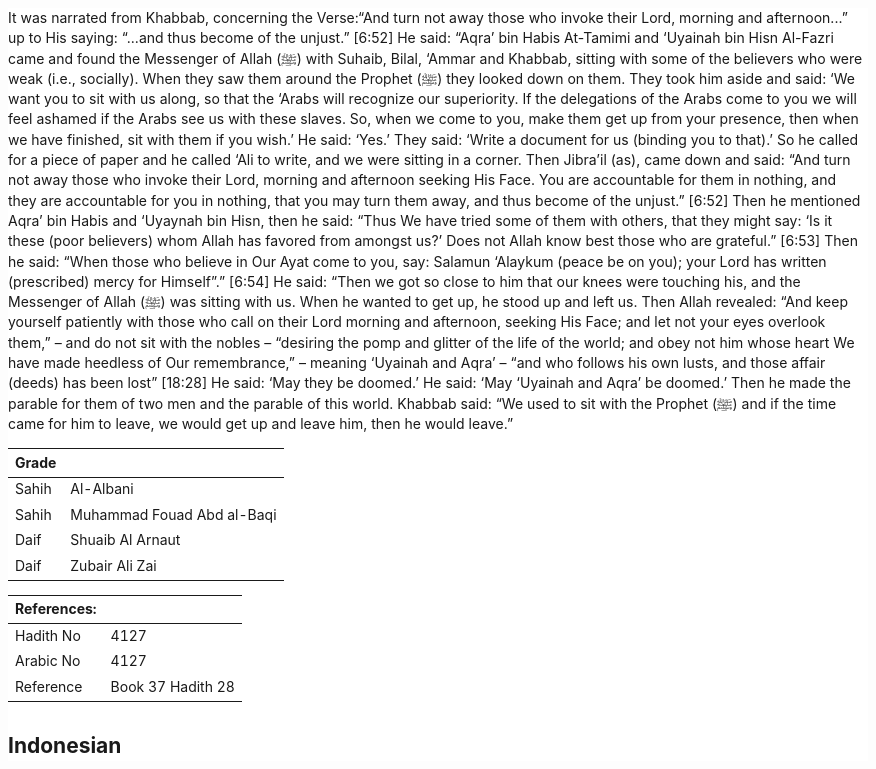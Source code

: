 It was narrated from Khabbab, concerning the Verse:“And turn not away those who invoke their Lord, morning and afternoon...” up to His saying: “...and thus become of the unjust.” [6:52] He said: “Aqra’ bin Habis At-Tamimi and ‘Uyainah bin Hisn Al-Fazri came and found the Messenger of Allah (ﷺ) with Suhaib, Bilal, ‘Ammar and Khabbab, sitting with some of the believers who were weak (i.e., socially). When they saw them around the Prophet (ﷺ) they looked down on them. They took him aside and said: ‘We want you to sit with us along, so that the ‘Arabs will recognize our superiority. If the delegations of the Arabs come to you we will feel ashamed if the Arabs see us with these slaves. So, when we come to you, make them get up from your presence, then when we have finished, sit with them if you wish.’ He said: ‘Yes.’ They said: ‘Write a document for us (binding you to that).’ So he called for a piece of paper and he called ‘Ali to write, and we were sitting in a corner. Then Jibra’il (as), came down and said: “And turn not away those who invoke their Lord, morning and afternoon seeking His Face. You are accountable for them in nothing, and they are accountable for you in nothing, that you may turn them away, and thus become of the unjust.” [6:52] Then he mentioned Aqra’ bin Habis and ‘Uyaynah bin Hisn, then he said: “Thus We have tried some of them with others, that they might say: ‘Is it these (poor believers) whom Allah has favored from amongst us?’ Does not Allah know best those who are grateful.” [6:53] Then he said: “When those who believe in Our Ayat come to you, say: Salamun ‘Alaykum (peace be on you); your Lord has written (prescribed) mercy for Himself”.” [6:54] He said: “Then we got so close to him that our knees were touching his, and the Messenger of Allah (ﷺ) was sitting with us. When he wanted to get up, he stood up and left us. Then Allah revealed: “And keep yourself patiently with those who call on their Lord morning and afternoon, seeking His Face; and let not your eyes overlook them,” – and do not sit with the nobles – “desiring the pomp and glitter of the life of the world; and obey not him whose heart We have made heedless of Our remembrance,” – meaning ‘Uyainah and Aqra’ – “and who follows his own lusts, and those affair (deeds) has been lost” [18:28] He said: ‘May they be doomed.’ He said: ‘May ‘Uyainah and Aqra’ be doomed.’ Then he made the parable for them of two men and the parable of this world. Khabbab said: “We used to sit with the Prophet (ﷺ) and if the time came for him to leave, we would get up and leave him, then he would leave.”
</div>
<div style={{backgroundColor:'#f8f9fa',padding:20, marginBottom: 10}}><table> <thead> <tr> <th>Grade</th> <th></th> </tr> </thead> <tbody> <tr><td>Sahih</td><td>Al-Albani</td></tr><tr><td>Sahih</td><td>Muhammad Fouad Abd al-Baqi</td></tr><tr><td>Daif</td><td>Shuaib Al Arnaut</td></tr><tr><td>Daif</td><td>Zubair Ali Zai</td></tr></tbody></table><table> <thead> <tr> <th>References:</th> <th></th> </tr> </thead> <tbody><tr><td>Hadith No</td><td>4127</td></tr><tr><td>Arabic No</td><td>4127</td></tr><tr><td>Reference</td><td>Book 37 Hadith 28</td></tr></tbody></table></div>

## Indonesian


<div dir="ltr" lang="id" style={{fontSize:'larger',backgroundColor:'#f8f9fa',padding:20}}>